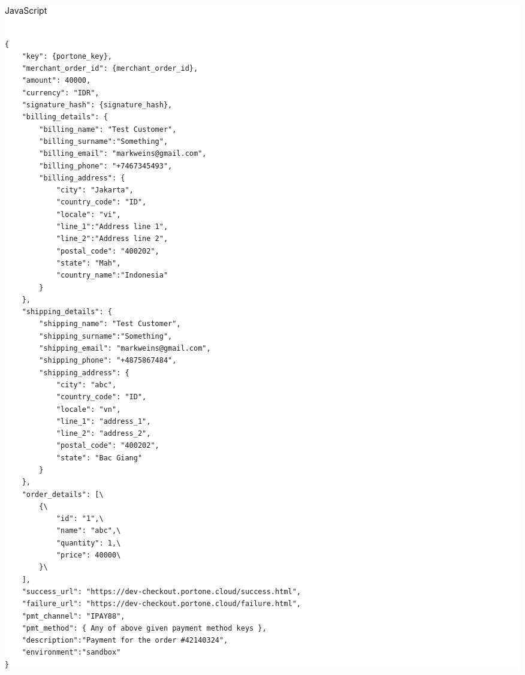 JavaScript

```rdmd-code lang-javascript theme-light

{
    "key": {portone_key},
    "merchant_order_id": {merchant_order_id},
    "amount": 40000,
    "currency": "IDR",
    "signature_hash": {signature_hash},
    "billing_details": {
        "billing_name": "Test Customer",
        "billing_surname":"Something",
        "billing_email": "markweins@gmail.com",
        "billing_phone": "+7467345493",
        "billing_address": {
            "city": "Jakarta",
            "country_code": "ID",
            "locale": "vi",
            "line_1":"Address line 1",
            "line_2":"Address line 2",
            "postal_code": "400202",
            "state": "Mah",
            "country_name":"Indonesia"
        }
    },
    "shipping_details": {
        "shipping_name": "Test Customer",
        "shipping_surname":"Something",
        "shipping_email": "markweins@gmail.com",
        "shipping_phone": "+4875867484",
        "shipping_address": {
            "city": "abc",
            "country_code": "ID",
            "locale": "vn",
            "line_1": "address_1",
            "line_2": "address_2",
            "postal_code": "400202",
            "state": "Bac Giang"
        }
    },
    "order_details": [\
        {\
            "id": "1",\
            "name": "abc",\
            "quantity": 1,\
            "price": 40000\
        }\
    ],
    "success_url": "https://dev-checkout.portone.cloud/success.html",
    "failure_url": "https://dev-checkout.portone.cloud/failure.html",
    "pmt_channel": "IPAY88",
    "pmt_method": { Any of above given payment method keys },
    "description":"Payment for the order #42140324",
    "environment":"sandbox"
}

```
